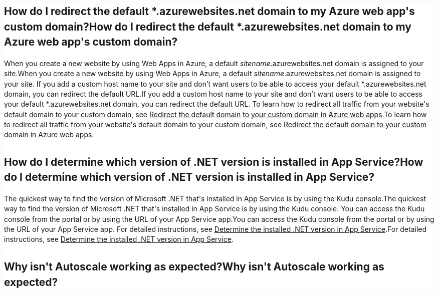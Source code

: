 ## <a name="how-do-i-redirect-the-default-azurewebsitesnet-domain-to-my-azure-web-apps-custom-domain"></a><span data-ttu-id="785db-294">How do I redirect the default \*.azurewebsites.net domain to my Azure web app's custom domain?</span><span class="sxs-lookup"><span data-stu-id="785db-294">How do I redirect the default \*.azurewebsites.net domain to my Azure web app's custom domain?</span></span>

<span data-ttu-id="785db-295">When you create a new website by using Web Apps in Azure, a default *sitename*.azurewebsites.net domain is assigned to your site.</span><span class="sxs-lookup"><span data-stu-id="785db-295">When you create a new website by using Web Apps in Azure, a default *sitename*.azurewebsites.net domain is assigned to your site.</span></span> <span data-ttu-id="785db-296">If you add a custom host name to your site and don’t want users to be able to access your default \*.azurewebsites.net domain, you can redirect the default URL.</span><span class="sxs-lookup"><span data-stu-id="785db-296">If you add a custom host name to your site and don’t want users to be able to access your default \*.azurewebsites.net domain, you can redirect the default URL.</span></span> <span data-ttu-id="785db-297">To learn how to redirect all traffic from your website's default domain to your custom domain, see [Redirect the default domain to your custom domain in Azure web apps](http://zainrizvi.io/blog/block-default-azure-websites-domain/).</span><span class="sxs-lookup"><span data-stu-id="785db-297">To learn how to redirect all traffic from your website's default domain to your custom domain, see [Redirect the default domain to your custom domain in Azure web apps](http://zainrizvi.io/blog/block-default-azure-websites-domain/).</span></span>

## <a name="how-do-i-determine-which-version-of-net-version-is-installed-in-app-service"></a><span data-ttu-id="785db-298">How do I determine which version of .NET version is installed in App Service?</span><span class="sxs-lookup"><span data-stu-id="785db-298">How do I determine which version of .NET version is installed in App Service?</span></span>

<span data-ttu-id="785db-299">The quickest way to find the version of Microsoft .NET that's installed in App Service is by using the Kudu console.</span><span class="sxs-lookup"><span data-stu-id="785db-299">The quickest way to find the version of Microsoft .NET that's installed in App Service is by using the Kudu console.</span></span> <span data-ttu-id="785db-300">You can access the Kudu console from the portal or by using the URL of your App Service app.</span><span class="sxs-lookup"><span data-stu-id="785db-300">You can access the Kudu console from the portal or by using the URL of your App Service app.</span></span> <span data-ttu-id="785db-301">For detailed instructions, see [Determine the installed .NET version in App Service](https://blogs.msdn.microsoft.com/waws/2016/11/02/how-to-determine-the-installed-net-version-in-azure-app-services/).</span><span class="sxs-lookup"><span data-stu-id="785db-301">For detailed instructions, see [Determine the installed .NET version in App Service](https://blogs.msdn.microsoft.com/waws/2016/11/02/how-to-determine-the-installed-net-version-in-azure-app-services/).</span></span>

## <a name="why-isnt-autoscale-working-as-expected"></a><span data-ttu-id="785db-302">Why isn't Autoscale working as expected?</span><span class="sxs-lookup"><span data-stu-id="785db-302">Why isn't Autoscale working as expected?</span></span>
